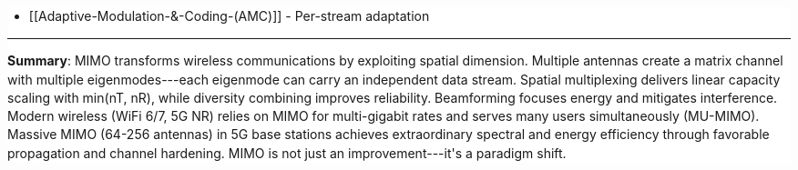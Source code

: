 - \[\[Adaptive-Modulation-&-Coding-(AMC)\]\] - Per-stream
  adaptation

<div class="center">

------------------------------------------------------------------------

</div>

**Summary**: MIMO transforms wireless communications by exploiting
spatial dimension. Multiple antennas create a matrix channel with
multiple eigenmodes---each eigenmode can carry an independent data
stream. Spatial multiplexing delivers linear capacity scaling with
min(nT, nR), while diversity combining improves reliability. Beamforming
focuses energy and mitigates interference. Modern wireless (WiFi 6/7, 5G
NR) relies on MIMO for multi-gigabit rates and serves many users
simultaneously (MU-MIMO). Massive MIMO (64-256 antennas) in 5G base
stations achieves extraordinary spectral and energy efficiency through
favorable propagation and channel hardening. MIMO is not just an
improvement---it's a paradigm shift.

